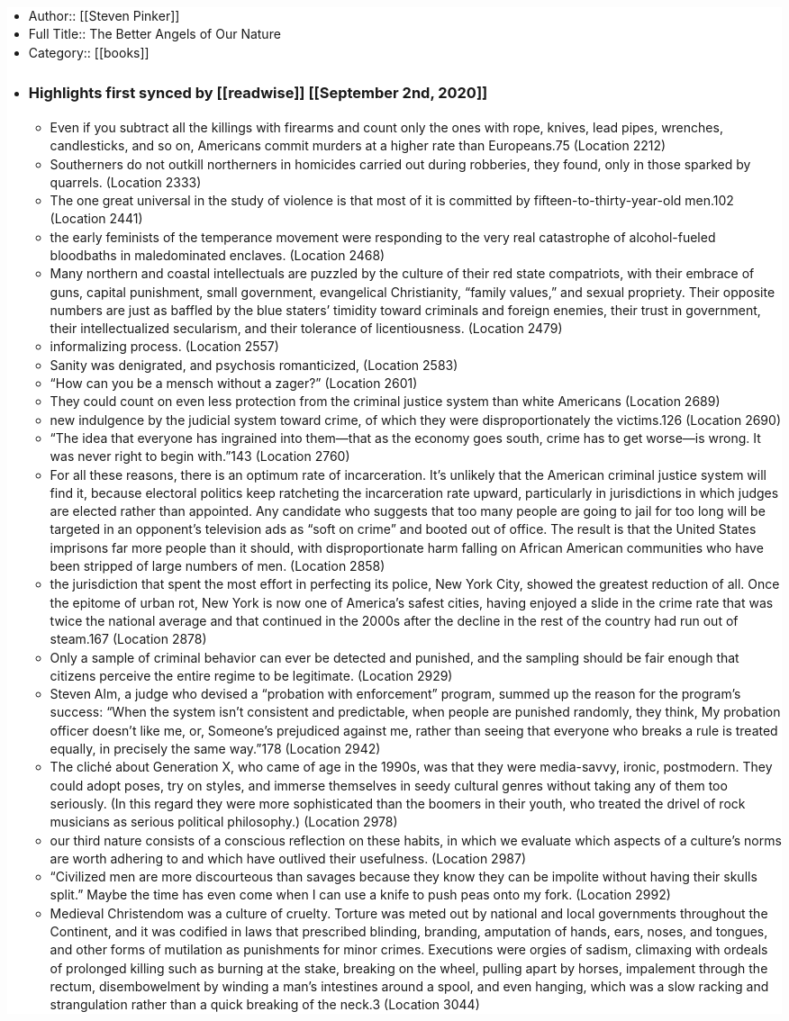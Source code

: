 - Author:: [[Steven Pinker]]
- Full Title:: The Better Angels of Our Nature
- Category:: [[books]]
- ### Highlights first synced by [[readwise]] [[September 2nd, 2020]]
    - Even if you subtract all the killings with firearms and count only the ones with rope, knives, lead pipes, wrenches, candlesticks, and so on, Americans commit murders at a higher rate than Europeans.75 (Location 2212)
    - Southerners do not outkill northerners in homicides carried out during robberies, they found, only in those sparked by quarrels. (Location 2333)
    - The one great universal in the study of violence is that most of it is committed by fifteen-to-thirty-year-old men.102 (Location 2441)
    - the early feminists of the temperance movement were responding to the very real catastrophe of alcohol-fueled bloodbaths in maledominated enclaves. (Location 2468)
    - Many northern and coastal intellectuals are puzzled by the culture of their red state compatriots, with their embrace of guns, capital punishment, small government, evangelical Christianity, “family values,” and sexual propriety. Their opposite numbers are just as baffled by the blue staters’ timidity toward criminals and foreign enemies, their trust in government, their intellectualized secularism, and their tolerance of licentiousness. (Location 2479)
    - informalizing process. (Location 2557)
    - Sanity was denigrated, and psychosis romanticized, (Location 2583)
    - “How can you be a mensch without a zager?” (Location 2601)
    - They could count on even less protection from the criminal justice system than white Americans (Location 2689)
    - new indulgence by the judicial system toward crime, of which they were disproportionately the victims.126 (Location 2690)
    - “The idea that everyone has ingrained into them—that as the economy goes south, crime has to get worse—is wrong. It was never right to begin with.”143 (Location 2760)
    - For all these reasons, there is an optimum rate of incarceration. It’s unlikely that the American criminal justice system will find it, because electoral politics keep ratcheting the incarceration rate upward, particularly in jurisdictions in which judges are elected rather than appointed. Any candidate who suggests that too many people are going to jail for too long will be targeted in an opponent’s television ads as “soft on crime” and booted out of office. The result is that the United States imprisons far more people than it should, with disproportionate harm falling on African American communities who have been stripped of large numbers of men. (Location 2858)
    - the jurisdiction that spent the most effort in perfecting its police, New York City, showed the greatest reduction of all. Once the epitome of urban rot, New York is now one of America’s safest cities, having enjoyed a slide in the crime rate that was twice the national average and that continued in the 2000s after the decline in the rest of the country had run out of steam.167 (Location 2878)
    - Only a sample of criminal behavior can ever be detected and punished, and the sampling should be fair enough that citizens perceive the entire regime to be legitimate. (Location 2929)
    - Steven Alm, a judge who devised a “probation with enforcement” program, summed up the reason for the program’s success: “When the system isn’t consistent and predictable, when people are punished randomly, they think, My probation officer doesn’t like me, or, Someone’s prejudiced against me, rather than seeing that everyone who breaks a rule is treated equally, in precisely the same way.”178 (Location 2942)
    - The cliché about Generation X, who came of age in the 1990s, was that they were media-savvy, ironic, postmodern. They could adopt poses, try on styles, and immerse themselves in seedy cultural genres without taking any of them too seriously. (In this regard they were more sophisticated than the boomers in their youth, who treated the drivel of rock musicians as serious political philosophy.) (Location 2978)
    - our third nature consists of a conscious reflection on these habits, in which we evaluate which aspects of a culture’s norms are worth adhering to and which have outlived their usefulness. (Location 2987)
    - “Civilized men are more discourteous than savages because they know they can be impolite without having their skulls split.” Maybe the time has even come when I can use a knife to push peas onto my fork. (Location 2992)
    - Medieval Christendom was a culture of cruelty. Torture was meted out by national and local governments throughout the Continent, and it was codified in laws that prescribed blinding, branding, amputation of hands, ears, noses, and tongues, and other forms of mutilation as punishments for minor crimes. Executions were orgies of sadism, climaxing with ordeals of prolonged killing such as burning at the stake, breaking on the wheel, pulling apart by horses, impalement through the rectum, disembowelment by winding a man’s intestines around a spool, and even hanging, which was a slow racking and strangulation rather than a quick breaking of the neck.3 (Location 3044)